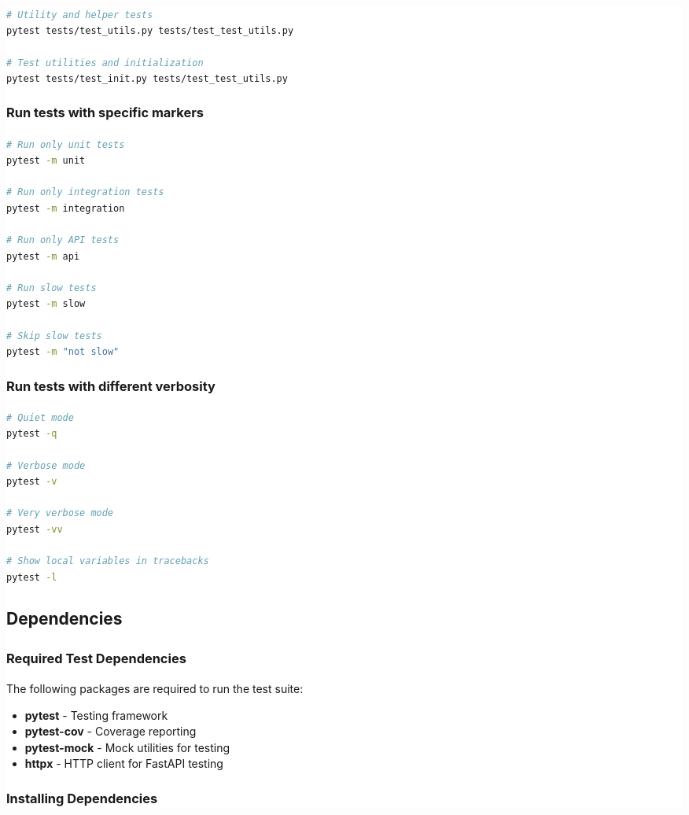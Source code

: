 ```bash
# Utility and helper tests
pytest tests/test_utils.py tests/test_test_utils.py

# Test utilities and initialization
pytest tests/test_init.py tests/test_test_utils.py
```

### Run tests with specific markers
```bash
# Run only unit tests
pytest -m unit

# Run only integration tests
pytest -m integration

# Run only API tests
pytest -m api

# Run slow tests
pytest -m slow

# Skip slow tests
pytest -m "not slow"
```

### Run tests with different verbosity
```bash
# Quiet mode
pytest -q

# Verbose mode
pytest -v

# Very verbose mode
pytest -vv

# Show local variables in tracebacks
pytest -l
```

## Dependencies

### Required Test Dependencies
The following packages are required to run the test suite:

- **pytest** - Testing framework
- **pytest-cov** - Coverage reporting
- **pytest-mock** - Mock utilities for testing
- **httpx** - HTTP client for FastAPI testing

### Installing Dependencies
